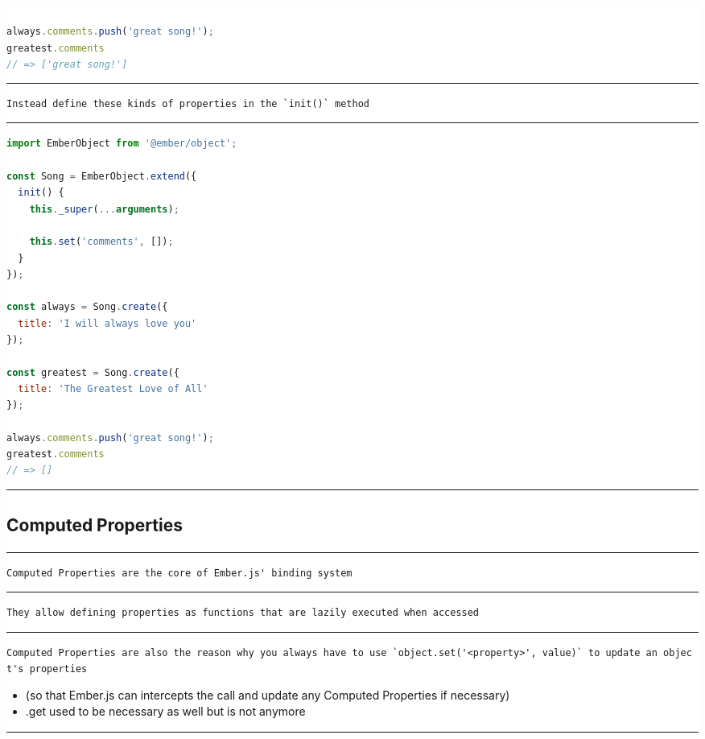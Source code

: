 ```js

always.comments.push('great song!');
greatest.comments
// => ['great song!']
```

---

	Instead define these kinds of properties in the `init()` method

---

```js
import EmberObject from '@ember/object';

const Song = EmberObject.extend({
  init() {
    this._super(...arguments);

    this.set('comments', []);
  }
});

const always = Song.create({
  title: 'I will always love you'
});

const greatest = Song.create({
  title: 'The Greatest Love of All'
});

always.comments.push('great song!');
greatest.comments
// => []
```

---

## Computed Properties

---

	Computed Properties are the core of Ember.js' binding system

---

	They allow defining properties as functions that are lazily executed when accessed

---

	Computed Properties are also the reason why you always have to use `object.set('<property>', value)` to update an object's properties

- (so that Ember.js can intercepts the call and update any Computed Properties if necessary)
- .get used to be necessary as well but is not anymore

---